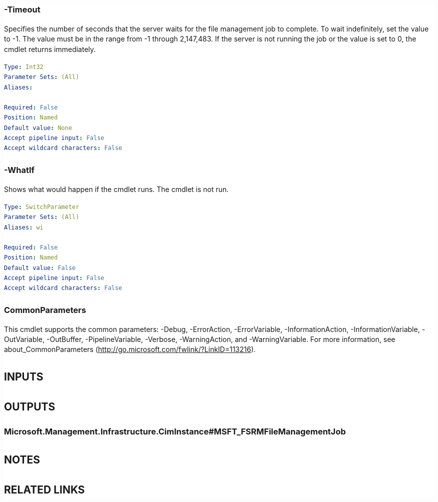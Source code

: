 ### -Timeout
Specifies the number of seconds that the server waits for the file management job to complete.
To wait indefinitely, set the value to -1.
The value must be in the range from -1 through 2,147,483.
If the server is not running the job or the value is set to 0, the cmdlet returns immediately.

```yaml
Type: Int32
Parameter Sets: (All)
Aliases: 

Required: False
Position: Named
Default value: None
Accept pipeline input: False
Accept wildcard characters: False
```

### -WhatIf
Shows what would happen if the cmdlet runs.
The cmdlet is not run.

```yaml
Type: SwitchParameter
Parameter Sets: (All)
Aliases: wi

Required: False
Position: Named
Default value: False
Accept pipeline input: False
Accept wildcard characters: False
```

### CommonParameters
This cmdlet supports the common parameters: -Debug, -ErrorAction, -ErrorVariable, -InformationAction, -InformationVariable, -OutVariable, -OutBuffer, -PipelineVariable, -Verbose, -WarningAction, and -WarningVariable. For more information, see about_CommonParameters (http://go.microsoft.com/fwlink/?LinkID=113216).

## INPUTS

## OUTPUTS

### Microsoft.Management.Infrastructure.CimInstance#MSFT_FSRMFileManagementJob

## NOTES

## RELATED LINKS
